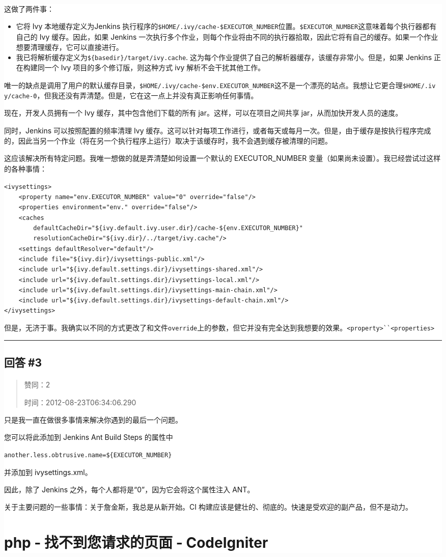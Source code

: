 这做了两件事：

*   它将 Ivy 本地缓存定义为Jenkins 执行程序的`$HOME/.ivy/cache-$EXECUTOR_NUMBER`位置。`$EXECUTOR_NUMBER`这意味着每个执行器都有自己的 Ivy 缓存。因此，如果 Jenkins 一次执行多个作业，则每个作业将由不同的执行器拾取，因此它将有自己的缓存。如果一个作业想要清理缓存，它可以直接进行。
*   我已将解析缓存定义为`${basedir}/target/ivy.cache`. 这为每个作业提供了自己的解析器缓存，该缓存非常小。但是，如果 Jenkins 正在构建同一个 Ivy 项目的多个修订版，则这种方式 ivy 解析不会干扰其他工作。

唯一的缺点是调用了用户的默认缓存目录，`$HOME/.ivy/cache-$env.EXECUTOR_NUMBER`这不是一个漂亮的站点。我想让它更合理`$HOME/.ivy/cache-0`，但我还没有弄清楚。但是，它在这一点上并没有真正影响任何事情。

现在，开发人员拥有一个 Ivy 缓存，其中包含他们下载的所有 jar。这样，可以在项目之间共享 jar，从而加快开发人员的速度。

同时，Jenkins 可以按照配置的频率清理 Ivy 缓存。这可以针对每项工作进行，或者每天或每月一次。但是，由于缓存是按执行程序完成的，因此当另一个作业（将在另一个执行程序上运行）取决于该缓存时，我不会遇到缓存被清理的问题。

这应该解决所有特定问题。我唯一想做的就是弄清楚如何设置一个默认的 EXECUTOR_NUMBER 变量（如果尚未设置）。我已经尝试过这样的各种事情：

```
<ivysettings>
    <property name="env.EXECUTOR_NUMBER" value="0" override="false"/>
    <properties environment="env." override="false"/>
    <caches
        defaultCacheDir="${ivy.default.ivy.user.dir}/cache-${env.EXECUTOR_NUMBER}"
        resolutionCacheDir="${ivy.dir}/../target/ivy.cache"/>
    <settings defaultResolver="default"/>
    <include file="${ivy.dir}/ivysettings-public.xml"/>
    <include url="${ivy.default.settings.dir}/ivysettings-shared.xml"/>
    <include url="${ivy.default.settings.dir}/ivysettings-local.xml"/>
    <include url="${ivy.default.settings.dir}/ivysettings-main-chain.xml"/>
    <include url="${ivy.default.settings.dir}/ivysettings-default-chain.xml"/>
</ivysettings> 
```

但是，无济于事。我确实以不同的方式更改了和文件`override`上的参数，但它并没有完全达到我想要的效果。`<property>``<properties>`

* * *

## 回答 #3

> 赞同：2
> 
> 时间：2012-08-23T06:34:06.290

只是我一直在做很多事情来解决你遇到的最后一个问题。

您可以将此添加到 Jenkins Ant Build Steps 的属性中

```
another.less.obtrusive.name=${EXECUTOR_NUMBER} 
```

并添加到 ivysettings.xml。

因此，除了 Jenkins 之外，每个人都将是“0”，因为它会将这个属性注入 ANT。

关于主要问题的一些事情：关于詹金斯，我总是从新开始。CI 构建应该是健壮的、彻底的。快速是受欢迎的副产品，但不是动力。

# php - 找不到您请求的页面 - CodeIgniter
